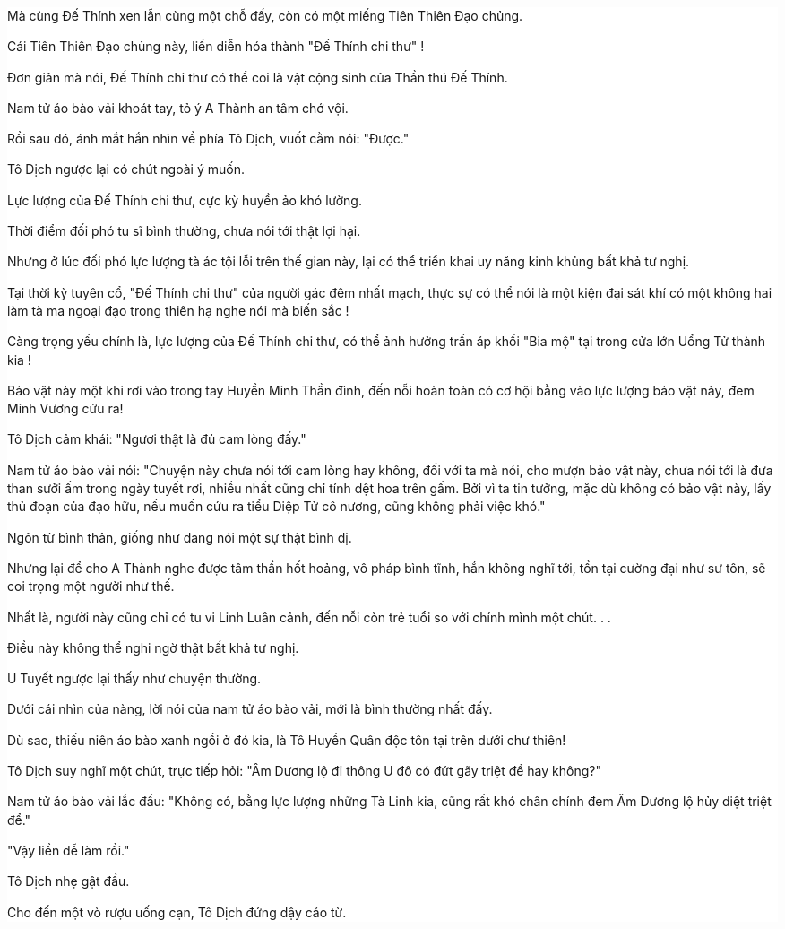 Mà cùng Đế Thính xen lẫn cùng một chỗ đấy, còn có một miếng Tiên Thiên Đạo chủng.

Cái Tiên Thiên Đạo chủng này, liền diễn hóa thành "Đế Thính chi thư" !

Đơn giản mà nói, Đế Thính chi thư có thể coi là vật cộng sinh của Thần thú Đế Thính.

Nam tử áo bào vải khoát tay, tỏ ý A Thành an tâm chớ vội.

Rồi sau đó, ánh mắt hắn nhìn về phía Tô Dịch, vuốt cằm nói: "Được."

Tô Dịch ngược lại có chút ngoài ý muốn.

Lực lượng của Đế Thính chi thư, cực kỳ huyền ảo khó lường.

Thời điểm đối phó tu sĩ bình thường, chưa nói tới thật lợi hại.

Nhưng ở lúc đối phó lực lượng tà ác tội lỗi trên thế gian này, lại có thể triển khai uy năng kinh khủng bất khả tư nghị.

Tại thời kỳ tuyên cổ, "Đế Thính chi thư" của người gác đêm nhất mạch, thực sự có thể nói là một kiện đại sát khí có một không hai làm tà ma ngoại đạo trong thiên hạ nghe nói mà biến sắc !

Càng trọng yếu chính là, lực lượng của Đế Thính chi thư, có thể ảnh hưởng trấn áp khối "Bia mộ" tại trong cửa lớn Uổng Tử thành kia !

Bảo vật này một khi rơi vào trong tay Huyền Minh Thần đình, đến nỗi hoàn toàn có cơ hội bằng vào lực lượng bảo vật này, đem Minh Vương cứu ra!

Tô Dịch cảm khái: "Ngươi thật là đủ cam lòng đấy."

Nam tử áo bào vải nói: "Chuyện này chưa nói tới cam lòng hay không, đối với ta mà nói, cho mượn bảo vật này, chưa nói tới là đưa than sưởi ấm trong ngày tuyết rơi, nhiều nhất cũng chỉ tính dệt hoa trên gấm. Bởi vì ta tin tưởng, mặc dù không có bảo vật này, lấy thủ đoạn của đạo hữu, nếu muốn cứu ra tiểu Diệp Tử cô nương, cũng không phải việc khó."

Ngôn từ bình thản, giống như đang nói một sự thật bình dị.

Nhưng lại để cho A Thành nghe được tâm thần hốt hoảng, vô pháp bình tĩnh, hắn không nghĩ tới, tồn tại cường đại như sư tôn, sẽ coi trọng một người như thế.

Nhất là, người này cũng chỉ có tu vi Linh Luân cảnh, đến nỗi còn trẻ tuổi so với chính mình một chút. . .

Điều này không thể nghi ngờ thật bất khả tư nghị.

U Tuyết ngược lại thấy như chuyện thường.

Dưới cái nhìn của nàng, lời nói của nam tử áo bào vải, mới là bình thường nhất đấy.

Dù sao, thiếu niên áo bào xanh ngồi ở đó kia, là Tô Huyền Quân độc tôn tại trên dưới chư thiên!

Tô Dịch suy nghĩ một chút, trực tiếp hỏi: "Âm Dương lộ đi thông U đô có đứt gãy triệt để hay không?"

Nam tử áo bào vải lắc đầu: "Không có, bằng lực lượng những Tà Linh kia, cũng rất khó chân chính đem Âm Dương lộ hủy diệt triệt để."

"Vậy liền dễ làm rồi."

Tô Dịch nhẹ gật đầu.

Cho đến một vò rượu uống cạn, Tô Dịch đứng dậy cáo từ.
